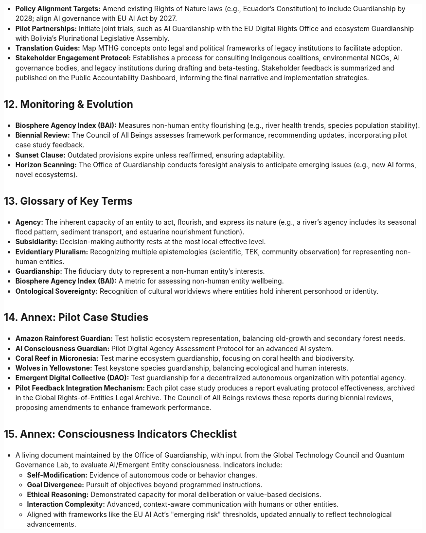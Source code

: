   - **Policy Alignment Targets:** Amend existing Rights of Nature laws (e.g., Ecuador’s Constitution) to include Guardianship by 2028; align AI governance with EU AI Act by 2027.
  - **Pilot Partnerships:** Initiate joint trials, such as AI Guardianship with the EU Digital Rights Office and ecosystem Guardianship with Bolivia’s Plurinational Legislative Assembly.
  - **Translation Guides:** Map MTHG concepts onto legal and political frameworks of legacy institutions to facilitate adoption.
- **Stakeholder Engagement Protocol:** Establishes a process for consulting Indigenous coalitions, environmental NGOs, AI governance bodies, and legacy institutions during drafting and beta-testing. Stakeholder feedback is summarized and published on the Public Accountability Dashboard, informing the final narrative and implementation strategies.

## 12. Monitoring & Evolution

- **Biosphere Agency Index (BAI):** Measures non-human entity flourishing (e.g., river health trends, species population stability).
- **Biennial Review:** The Council of All Beings assesses framework performance, recommending updates, incorporating pilot case study feedback.
- **Sunset Clause:** Outdated provisions expire unless reaffirmed, ensuring adaptability.
- **Horizon Scanning:** The Office of Guardianship conducts foresight analysis to anticipate emerging issues (e.g., new AI forms, novel ecosystems).

## 13. Glossary of Key Terms
- **Agency:** The inherent capacity of an entity to act, flourish, and express its nature (e.g., a river’s agency includes its seasonal flood pattern, sediment transport, and estuarine nourishment function).
- **Subsidiarity:** Decision-making authority rests at the most local effective level.
- **Evidentiary Pluralism:** Recognizing multiple epistemologies (scientific, TEK, community observation) for representing non-human entities.
- **Guardianship:** The fiduciary duty to represent a non-human entity’s interests.
- **Biosphere Agency Index (BAI):** A metric for assessing non-human entity wellbeing.
- **Ontological Sovereignty:** Recognition of cultural worldviews where entities hold inherent personhood or identity.

## 14. Annex: Pilot Case Studies
- **Amazon Rainforest Guardian:** Test holistic ecosystem representation, balancing old-growth and secondary forest needs.
- **AI Consciousness Guardian:** Pilot Digital Agency Assessment Protocol for an advanced AI system.
- **Coral Reef in Micronesia:** Test marine ecosystem guardianship, focusing on coral health and biodiversity.
- **Wolves in Yellowstone:** Test keystone species guardianship, balancing ecological and human interests.
- **Emergent Digital Collective (DAO):** Test guardianship for a decentralized autonomous organization with potential agency.
- **Pilot Feedback Integration Mechanism:** Each pilot case study produces a report evaluating protocol effectiveness, archived in the Global Rights-of-Entities Legal Archive. The Council of All Beings reviews these reports during biennial reviews, proposing amendments to enhance framework performance.

## 15. Annex: Consciousness Indicators Checklist
- A living document maintained by the Office of Guardianship, with input from the Global Technology Council and Quantum Governance Lab, to evaluate AI/Emergent Entity consciousness. Indicators include:
  - **Self-Modification:** Evidence of autonomous code or behavior changes.
  - **Goal Divergence:** Pursuit of objectives beyond programmed instructions.
  - **Ethical Reasoning:** Demonstrated capacity for moral deliberation or value-based decisions.
  - **Interaction Complexity:** Advanced, context-aware communication with humans or other entities.
  - Aligned with frameworks like the EU AI Act’s "emerging risk" thresholds, updated annually to reflect technological advancements.
